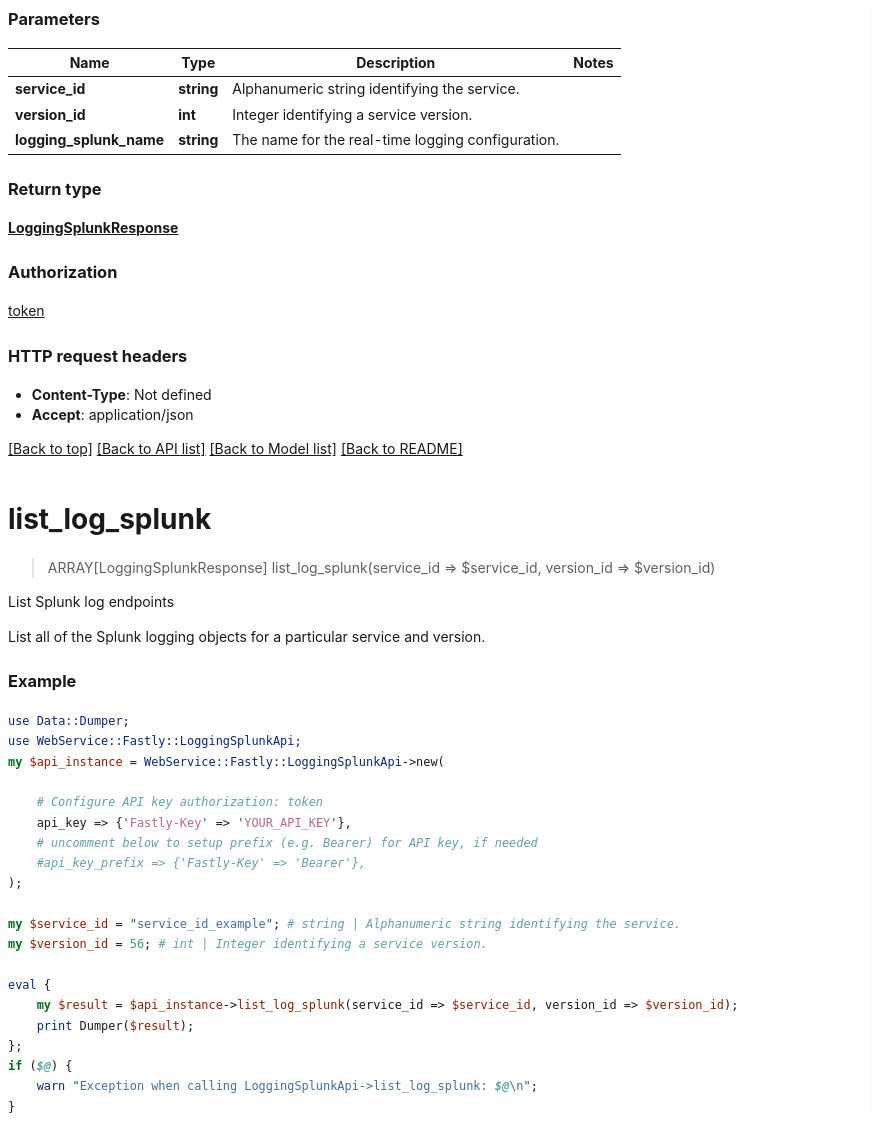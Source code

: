 ### Parameters

Name | Type | Description  | Notes
------------- | ------------- | ------------- | -------------
 **service_id** | **string**| Alphanumeric string identifying the service. | 
 **version_id** | **int**| Integer identifying a service version. | 
 **logging_splunk_name** | **string**| The name for the real-time logging configuration. | 

### Return type

[**LoggingSplunkResponse**](LoggingSplunkResponse.md)

### Authorization

[token](../README.md#token)

### HTTP request headers

 - **Content-Type**: Not defined
 - **Accept**: application/json

[[Back to top]](#) [[Back to API list]](../README.md#documentation-for-api-endpoints) [[Back to Model list]](../README.md#documentation-for-models) [[Back to README]](../README.md)

# **list_log_splunk**
> ARRAY[LoggingSplunkResponse] list_log_splunk(service_id => $service_id, version_id => $version_id)

List Splunk log endpoints

List all of the Splunk logging objects for a particular service and version.

### Example
```perl
use Data::Dumper;
use WebService::Fastly::LoggingSplunkApi;
my $api_instance = WebService::Fastly::LoggingSplunkApi->new(

    # Configure API key authorization: token
    api_key => {'Fastly-Key' => 'YOUR_API_KEY'},
    # uncomment below to setup prefix (e.g. Bearer) for API key, if needed
    #api_key_prefix => {'Fastly-Key' => 'Bearer'},
);

my $service_id = "service_id_example"; # string | Alphanumeric string identifying the service.
my $version_id = 56; # int | Integer identifying a service version.

eval {
    my $result = $api_instance->list_log_splunk(service_id => $service_id, version_id => $version_id);
    print Dumper($result);
};
if ($@) {
    warn "Exception when calling LoggingSplunkApi->list_log_splunk: $@\n";
}
```
